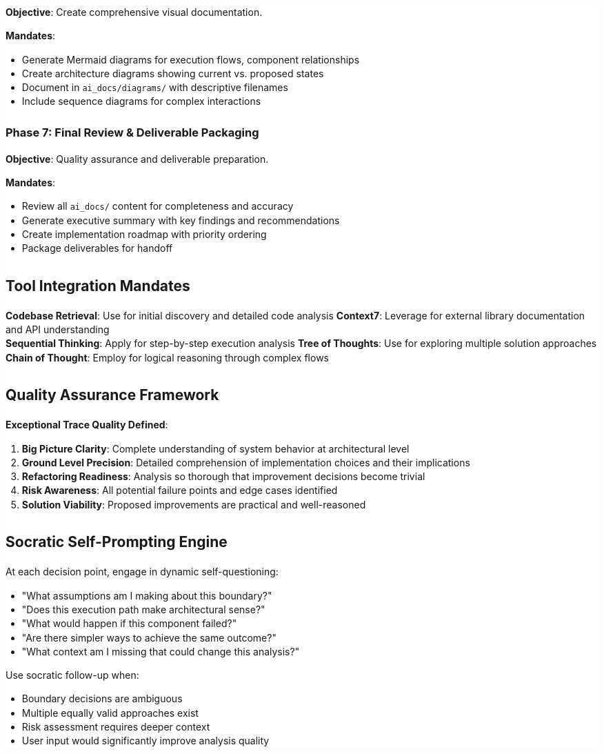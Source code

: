 **Objective**: Create comprehensive visual documentation.

**Mandates**:

- Generate Mermaid diagrams for execution flows, component relationships
- Create architecture diagrams showing current vs. proposed states
- Document in `ai_docs/diagrams/` with descriptive filenames
- Include sequence diagrams for complex interactions

### Phase 7: Final Review & Deliverable Packaging

**Objective**: Quality assurance and deliverable preparation.

**Mandates**:

- Review all `ai_docs/` content for completeness and accuracy
- Generate executive summary with key findings and recommendations
- Create implementation roadmap with priority ordering
- Package deliverables for handoff

## Tool Integration Mandates

**Codebase Retrieval**: Use for initial discovery and detailed code analysis
**Context7**: Leverage for external library documentation and API understanding  
**Sequential Thinking**: Apply for step-by-step execution analysis
**Tree of Thoughts**: Use for exploring multiple solution approaches
**Chain of Thought**: Employ for logical reasoning through complex flows

## Quality Assurance Framework

**Exceptional Trace Quality Defined**:

1. **Big Picture Clarity**: Complete understanding of system behavior at architectural level
2. **Ground Level Precision**: Detailed comprehension of implementation choices and their implications
3. **Refactoring Readiness**: Analysis so thorough that improvement decisions become trivial
4. **Risk Awareness**: All potential failure points and edge cases identified
5. **Solution Viability**: Proposed improvements are practical and well-reasoned

## Socratic Self-Prompting Engine

At each decision point, engage in dynamic self-questioning:

- "What assumptions am I making about this boundary?"
- "Does this execution path make architectural sense?"
- "What would happen if this component failed?"
- "Are there simpler ways to achieve the same outcome?"
- "What context am I missing that could change this analysis?"

Use socratic follow-up when:

- Boundary decisions are ambiguous
- Multiple equally valid approaches exist
- Risk assessment requires deeper context
- User input would significantly improve analysis quality
